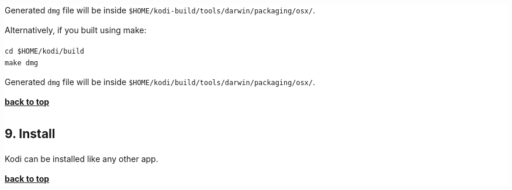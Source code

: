 Generated `dmg` file will be inside `$HOME/kodi-build/tools/darwin/packaging/osx/`.

Alternatively, if you built using make:
```
cd $HOME/kodi/build
make dmg
```

Generated `dmg` file will be inside `$HOME/kodi/build/tools/darwin/packaging/osx/`.

**[back to top](#table-of-contents)**

## 9. Install
Kodi can be installed like any other app.

**[back to top](#table-of-contents)**

